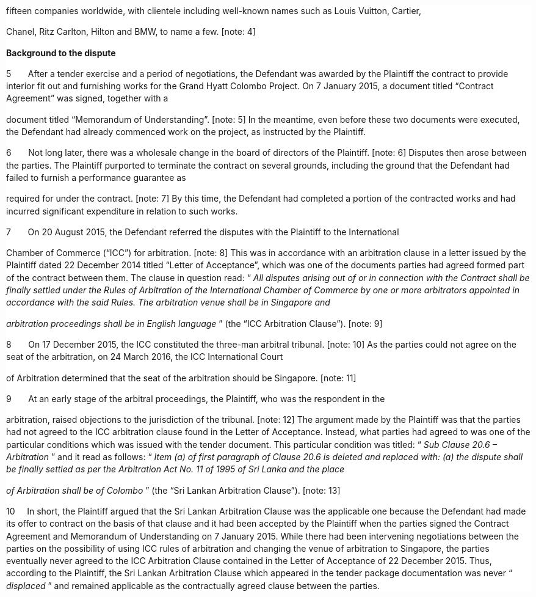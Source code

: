 
fifteen companies worldwide, with clientele including well-known names such as Louis Vuitton, Cartier, 

Chanel, Ritz Carlton, Hilton and BMW, to name a few. [note: 4] 

**Background to the dispute** 

5       After a tender exercise and a period of negotiations, the Defendant was awarded by the Plaintiff the contract to provide interior fit out and furnishing works for the Grand Hyatt Colombo Project. On 7 January 2015, a document titled “Contract Agreement” was signed, together with a 

document titled “Memorandum of Understanding”. [note: 5] In the meantime, even before these two documents were executed, the Defendant had already commenced work on the project, as instructed by the Plaintiff. 

6       Not long later, there was a wholesale change in the board of directors of the Plaintiff. [note: 6] Disputes then arose between the parties. The Plaintiff purported to terminate the contract on several grounds, including the ground that the Defendant had failed to furnish a performance guarantee as 

required for under the contract. [note: 7] By this time, the Defendant had completed a portion of the contracted works and had incurred significant expenditure in relation to such works. 

7       On 20 August 2015, the Defendant referred the disputes with the Plaintiff to the International 

Chamber of Commerce (“ICC”) for arbitration. [note: 8] This was in accordance with an arbitration clause in a letter issued by the Plaintiff dated 22 December 2014 titled “Letter of Acceptance”, which was one of the documents parties had agreed formed part of the contract between them. The clause in question read: “ _All disputes arising out of or in connection with the Contract shall be finally settled under the Rules of Arbitration of the International Chamber of Commerce by one or more arbitrators appointed in accordance with the said Rules. The arbitration venue shall be in Singapore and_ 

_arbitration proceedings shall be in English language_ ” (the “ICC Arbitration Clause”). [note: 9] 

8       On 17 December 2015, the ICC constituted the three-man arbitral tribunal. [note: 10] As the parties could not agree on the seat of the arbitration, on 24 March 2016, the ICC International Court 

of Arbitration determined that the seat of the arbitration should be Singapore. [note: 11] 

9       At an early stage of the arbitral proceedings, the Plaintiff, who was the respondent in the 

arbitration, raised objections to the jurisdiction of the tribunal. [note: 12] The argument made by the Plaintiff was that the parties had not agreed to the ICC arbitration clause found in the Letter of Acceptance. Instead, what parties had agreed to was one of the particular conditions which was issued with the tender document. This particular condition was titled: “ _Sub Clause 20.6 – Arbitration_ ” and it read as follows: “ _Item (a) of first paragraph of Clause 20.6 is deleted and replaced with: (a) the dispute shall be finally settled as per the Arbitration Act No. 11 of 1995 of Sri Lanka and the place_ 

_of Arbitration shall be of Colombo_ ” (the “Sri Lankan Arbitration Clause”). [note: 13] 

10     In short, the Plaintiff argued that the Sri Lankan Arbitration Clause was the applicable one because the Defendant had made its offer to contract on the basis of that clause and it had been accepted by the Plaintiff when the parties signed the Contract Agreement and Memorandum of Understanding on 7 January 2015. While there had been intervening negotiations between the parties on the possibility of using ICC rules of arbitration and changing the venue of arbitration to Singapore, the parties eventually never agreed to the ICC Arbitration Clause contained in the Letter of Acceptance of 22 December 2015. Thus, according to the Plaintiff, the Sri Lankan Arbitration Clause which appeared in the tender package documentation was never “ _displaced_ ” and remained applicable as the contractually agreed clause between the parties. 

